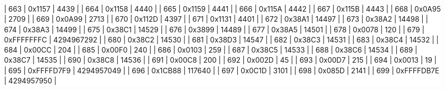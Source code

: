 |     663 | 0x1157      |        4439 |
|     664 | 0x1158      |        4440 |
|     665 | 0x1159      |        4441 |
|     666 | 0x115A      |        4442 |
|     667 | 0x115B      |        4443 |
|     668 | 0x0A95      |        2709 |
|     669 | 0x0A99      |        2713 |
|     670 | 0x112D      |        4397 |
|     671 | 0x1131      |        4401 |
|     672 | 0x38A1      |       14497 |
|     673 | 0x38A2      |       14498 |
|     674 | 0x38A3      |       14499 |
|     675 | 0x38C1      |       14529 |
|     676 | 0x3899      |       14489 |
|     677 | 0x38A5      |       14501 |
|     678 | 0x0078      |         120 |
|     679 | 0xFFFFFFFC  |  4294967292 |
|     680 | 0x38C2      |       14530 |
|     681 | 0x38D3      |       14547 |
|     682 | 0x38C3      |       14531 |
|     683 | 0x38C4      |       14532 |
|     684 | 0x00CC      |         204 |
|     685 | 0x00F0      |         240 |
|     686 | 0x0103      |         259 |
|     687 | 0x38C5      |       14533 |
|     688 | 0x38C6      |       14534 |
|     689 | 0x38C7      |       14535 |
|     690 | 0x38C8      |       14536 |
|     691 | 0x00C8      |         200 |
|     692 | 0x002D      |          45 |
|     693 | 0x00D7      |         215 |
|     694 | 0x0013      |          19 |
|     695 | 0xFFFFD7F9  |  4294957049 |
|     696 | 0x1CB88     |      117640 |
|     697 | 0x0C1D      |        3101 |
|     698 | 0x085D      |        2141 |
|     699 | 0xFFFFDB7E  |  4294957950 |
